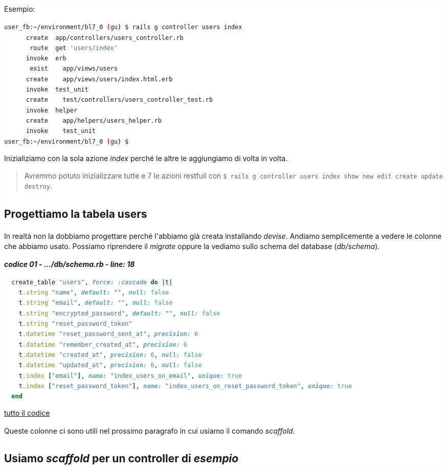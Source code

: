 Esempio:
  
```bash
user_fb:~/environment/bl7_0 (gu) $ rails g controller users index
      create  app/controllers/users_controller.rb
       route  get 'users/index'
      invoke  erb
       exist    app/views/users
      create    app/views/users/index.html.erb
      invoke  test_unit
      create    test/controllers/users_controller_test.rb
      invoke  helper
      create    app/helpers/users_helper.rb
      invoke    test_unit
user_fb:~/environment/bl7_0 (gu) $ 
```

Inizializiamo con la sola azione *index* perché le altre le aggiungiamo di volta in volta.

> Avremmo potuto inizializzare tutte e 7 le azioni restfull con `$ rails g controller users index show new edit create update destroy`.



## Progettiamo la tabela users

In realtà non la dobbiamo progettare perché l'abbiamo già creata installando *devise*.
Andiamo semplicemente a vedere le colonne che abbiamo usato. Possiamo riprendere il *migrate* oppure la vediamo sullo schema del database (*db/schema*).

***codice 01 - .../db/schema.rb - line: 18***

```ruby
  create_table "users", force: :cascade do |t|
    t.string "name", default: "", null: false
    t.string "email", default: "", null: false
    t.string "encrypted_password", default: "", null: false
    t.string "reset_password_token"
    t.datetime "reset_password_sent_at", precision: 6
    t.datetime "remember_created_at", precision: 6
    t.datetime "created_at", precision: 6, null: false
    t.datetime "updated_at", precision: 6, null: false
    t.index ["email"], name: "index_users_on_email", unique: true
    t.index ["reset_password_token"], name: "index_users_on_reset_password_token", unique: true
  end
```

[tutto il codice](https://github.com/flaviobordonidev/leanpubabrandnewcms/blob/master/01-base/09-manage_users/01_01-db-schema.rb)

Queste colonne ci sono utili nel prossimo paragrafo in cui usiamo il comando *scaffold*.



## Usiamo *scaffold* per un controller di *esempio*
